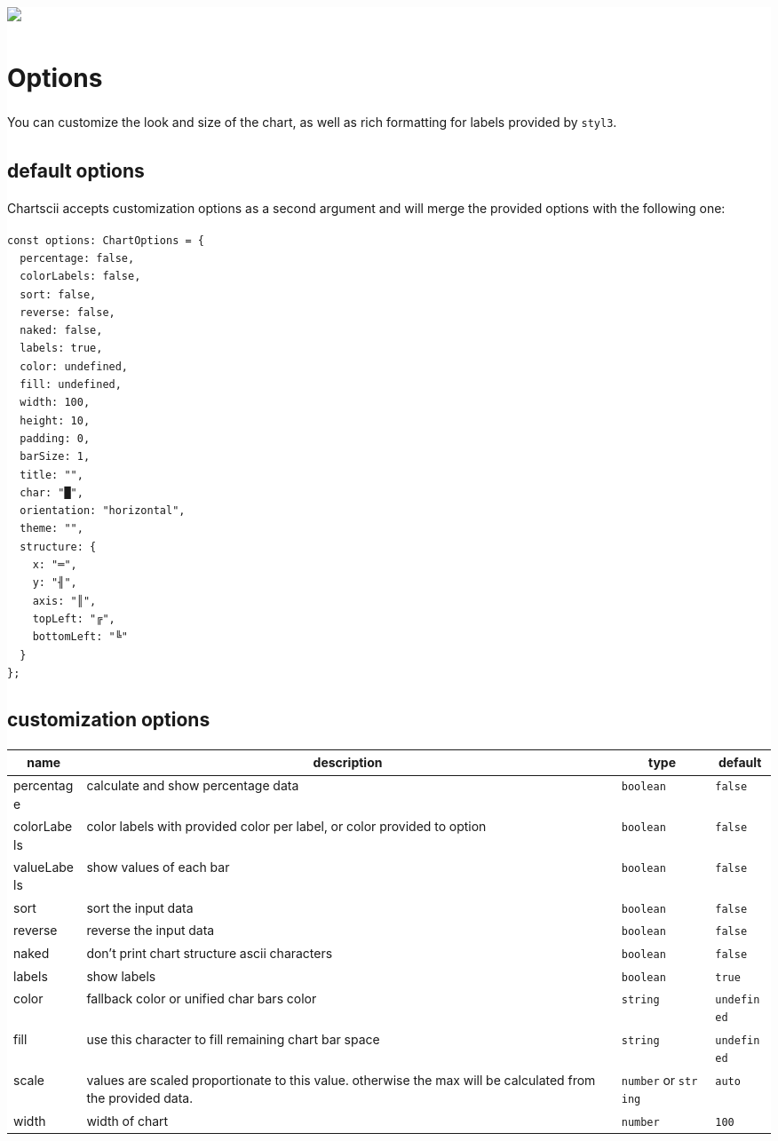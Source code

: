 ![](./shellfies/@erboladaiorg/iusto-sit-quasi_chartpoint.png)

# Options

You can customize the look and size of the chart, as well as rich formatting for labels provided by `styl3`.

## default options

Chartscii accepts customization options as a second argument and will merge the provided options with the following one:

```tsx
const options: ChartOptions = {
  percentage: false,
  colorLabels: false,
  sort: false,
  reverse: false,
  naked: false,
  labels: true,
  color: undefined,
  fill: undefined,
  width: 100,
  height: 10,
  padding: 0,
  barSize: 1,
  title: "",
  char: "█",
  orientation: "horizontal",
  theme: "",
  structure: {
    x: "═",
    y: "╢",
    axis: "║",
    topLeft: "╔",
    bottomLeft: "╚"
  }
};
```

## customization options

| name        | description                                                                                                 | type                 | default                                                        |
| ----------- | ----------------------------------------------------------------------------------------------------------- | -------------------- | -------------------------------------------------------------- |
| percentage  | calculate and show percentage data                                                                          | `boolean`            | `false`                                                        |
| colorLabels | color labels with provided color per label, or color provided to option                                     | `boolean`            | `false`                                                        |
| valueLabels | show values of each bar                                                                                     | `boolean`            | `false`                                                        |
| sort        | sort the input data                                                                                         | `boolean`            | `false`                                                        |
| reverse     | reverse the input data                                                                                      | `boolean`            | `false`                                                        |
| naked       | don’t print chart structure ascii characters                                                                | `boolean`            | `false`                                                        |
| labels      | show labels                                                                                                 | `boolean`            | `true`                                                         |
| color       | fallback color or unified char bars color                                                                   | `string`             | `undefined`                                                    |
| fill        | use this character to fill remaining chart bar space                                                        | `string`             | `undefined`                                                    |
| scale       | values are scaled proportionate to this value. otherwise the max will be calculated from the provided data. | `number` or `string` | `auto`                                                         |
| width       | width of chart                                                                                              | `number`             | `100`                                                          |